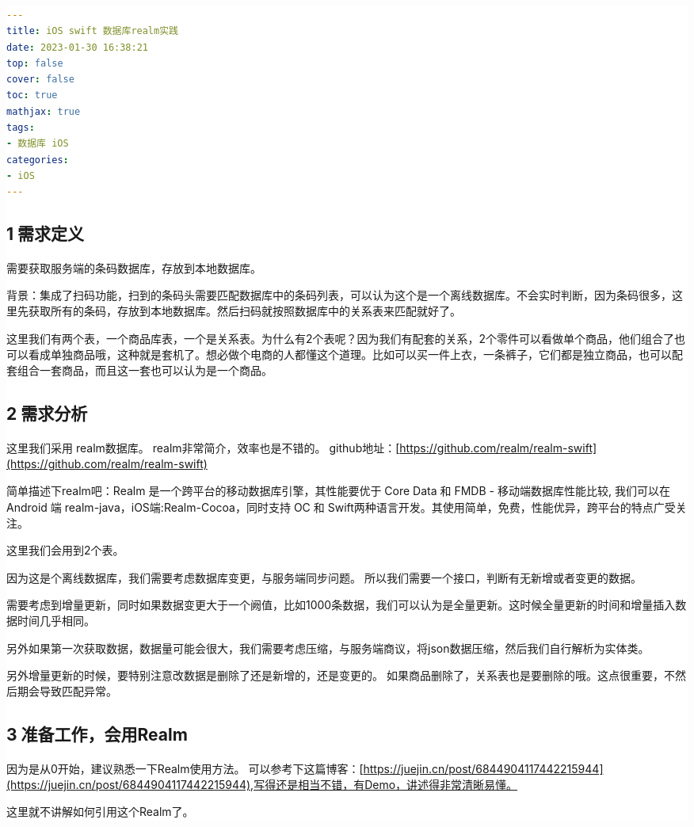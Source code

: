 ```yaml
---
title: iOS swift 数据库realm实践
date: 2023-01-30 16:38:21
top: false
cover: false
toc: true
mathjax: true
tags:
- 数据库 iOS
categories:
- iOS
---
```


## 1 需求定义

需要获取服务端的条码数据库，存放到本地数据库。

背景：集成了扫码功能，扫到的条码头需要匹配数据库中的条码列表，可以认为这个是一个离线数据库。不会实时判断，因为条码很多，这里先获取所有的条码，存放到本地数据库。然后扫码就按照数据库中的关系表来匹配就好了。

这里我们有两个表，一个商品库表，一个是关系表。为什么有2个表呢？因为我们有配套的关系，2个零件可以看做单个商品，他们组合了也可以看成单独商品哦，这种就是套机了。想必做个电商的人都懂这个道理。比如可以买一件上衣，一条裤子，它们都是独立商品，也可以配套组合一套商品，而且这一套也可以认为是一个商品。


## 2 需求分析

这里我们采用 realm数据库。
realm非常简介，效率也是不错的。
github地址：[https://github.com/realm/realm-swift](https://github.com/realm/realm-swift)

简单描述下realm吧：Realm 是一个跨平台的移动数据库引擎，其性能要优于 Core Data 和 FMDB - 移动端数据库性能比较, 我们可以在 Android 端 realm-java，iOS端:Realm-Cocoa，同时支持 OC 和 Swift两种语言开发。其使用简单，免费，性能优异，跨平台的特点广受关注。

这里我们会用到2个表。

因为这是个离线数据库，我们需要考虑数据库变更，与服务端同步问题。
所以我们需要一个接口，判断有无新增或者变更的数据。

需要考虑到增量更新，同时如果数据变更大于一个阙值，比如1000条数据，我们可以认为是全量更新。这时候全量更新的时间和增量插入数据时间几乎相同。

另外如果第一次获取数据，数据量可能会很大，我们需要考虑压缩，与服务端商议，将json数据压缩，然后我们自行解析为实体类。

另外增量更新的时候，要特别注意改数据是删除了还是新增的，还是变更的。
如果商品删除了，关系表也是要删除的哦。这点很重要，不然后期会导致匹配异常。


## 3 准备工作，会用Realm

因为是从0开始，建议熟悉一下Realm使用方法。
可以参考下这篇博客：[https://juejin.cn/post/6844904117442215944](https://juejin.cn/post/6844904117442215944),写得还是相当不错，有Demo，讲述得非常清晰易懂。

这里就不讲解如何引用这个Realm了。
